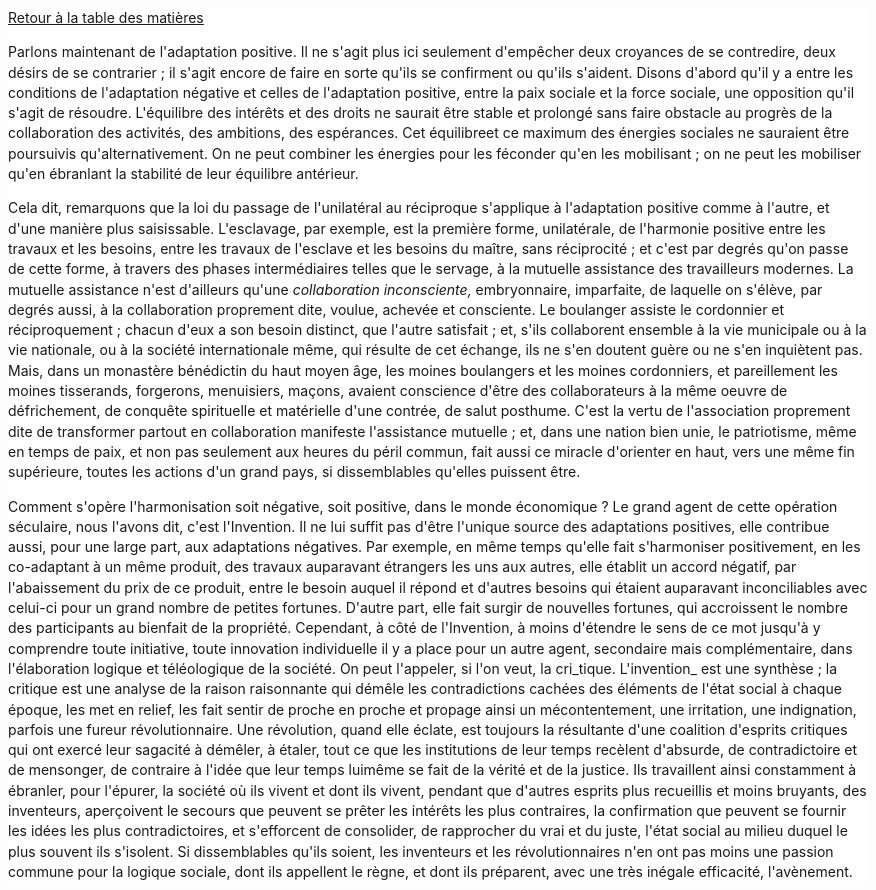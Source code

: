 [Retour à la table des matières](#143633664585649-tdm)

Parlons maintenant de l'adaptation positive. Il ne s'agit plus ici seulement d'empêcher deux croyances de se contredire, deux désirs de se contrarier ; il s'agit encore de faire en sorte qu'ils se confirment ou qu'ils s'aident. Disons d'abord qu'il y a entre les conditions de l'adaptation négative et celles de l'adaptation positive, entre la paix sociale et la force sociale, une opposition qu'il s'agit de résoudre. L'équilibre des intérêts et des droits ne saurait être stable et prolongé sans faire obstacle au progrès de la collaboration des activités, des ambitions, des espérances. Cet équilibreet ce maximum des énergies sociales ne sauraient être poursuivis qu'alternativement. On ne peut combiner les énergies pour les féconder qu'en les mobilisant ; on ne peut les mobiliser qu'en ébranlant la stabilité de leur équilibre antérieur.

Cela dit, remarquons que la loi du passage de l'unilatéral au réciproque s'applique à l'adaptation positive comme à l'autre, et d'une manière plus saisissable. L'esclavage, par exemple, est la première forme, unilatérale, de l'harmonie positive entre les travaux et les besoins, entre les travaux de l'esclave et les besoins du maître, sans réciprocité ; et c'est par degrés qu'on passe de cette forme, à travers des phases intermédiaires telles que le servage, à la mutuelle assistance des travailleurs modernes. La mutuelle assistance n'est d'ailleurs qu'une _collaboration inconsciente,_ embryonnaire, imparfaite, de laquelle on s'élève, par degrés aussi, à la collaboration proprement dite, voulue, achevée et consciente. Le boulanger assiste le cordonnier et réciproquement ; chacun d'eux a son besoin distinct, que l'autre satisfait ; et, s'ils collaborent ensemble à la vie municipale ou à la vie nationale, ou à la société internationale même, qui résulte de cet échange, ils ne s'en doutent guère ou ne s'en inquiètent pas. Mais, dans un monastère bénédictin du haut moyen âge, les moines boulangers et les moines cordonniers, et pareillement les moines tisserands, forgerons, menuisiers, maçons, avaient conscience d'être des collaborateurs à la même oeuvre de défrichement, de conquête spirituelle et matérielle d'une contrée, de salut posthume. C'est la vertu de l'association proprement dite de transformer partout en collaboration manifeste l'assistance mutuelle ; et, dans une nation bien unie, le patriotisme, même en temps de paix, et non pas seulement aux heures du péril commun, fait aussi ce miracle d'orienter en haut, vers une même fin supérieure, toutes les actions d'un grand pays, si dissemblables qu'elles puissent être.

Comment s'opère l'harmonisation soit négative, soit positive, dans le monde économique ? Le grand agent de cette opération séculaire, nous l'avons dit, c'est l'Invention. Il ne lui suffit pas d'être l'unique source des adaptations positives, elle contribue aussi, pour une large part, aux adaptations négatives. Par exemple, en même temps qu'elle fait s'harmoniser positivement, en les co-adaptant à un même produit, des travaux auparavant étrangers les uns aux autres, elle établit un accord négatif, par l'abaissement du prix de ce produit, entre le besoin auquel il répond et d'autres besoins qui étaient auparavant inconciliables avec celui-ci pour un grand nombre de petites fortunes. D'autre part, elle fait surgir de nouvelles fortunes, qui accroissent le nombre des participants au bienfait de la propriété. Cependant, à côté de l'Invention, à moins d'étendre le sens de ce mot jusqu'à y comprendre toute initiative, toute innovation individuelle il y a place pour un autre agent, secondaire mais complémentaire, dans l'élaboration logique et téléologique de la société. On peut l'appeler, si l'on veut, la cri_tique. L'invention_ est une synthèse ; la critique est une analyse de la raison raisonnante qui démêle les contradictions cachées des éléments de l'état social à chaque époque, les met en relief, les fait sentir de proche en proche et propage ainsi un mécontentement, une irritation, une indignation, parfois une fureur révolutionnaire. Une révolution, quand elle éclate, est toujours la résultante d'une coalition d'esprits critiques qui ont exercé leur sagacité à démêler, à étaler, tout ce que les institutions de leur temps recèlent d'absurde, de contradictoire et de mensonger, de contraire à l'idée que leur temps luimême se fait de la vérité et de la justice. Ils travaillent ainsi constamment à ébranler, pour l'épurer, la société où ils vivent et dont ils vivent, pendant que d'autres esprits plus recueillis et moins bruyants, des inventeurs, aperçoivent le secours que peuvent se prêter les intérêts les plus contraires, la confirmation que peuvent se fournir les idées les plus contradictoires, et s'efforcent de consolider, de rapprocher du vrai et du juste, l'état social au milieu duquel le plus souvent ils s'isolent. Si dissemblables qu'ils soient, les inventeurs et les révolutionnaires n'en ont pas moins une passion commune pour la logique sociale, dont ils appellent le règne, et dont ils préparent, avec une très inégale efficacité, l'avènement.
